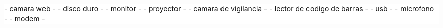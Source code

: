 
</tr>

<td> -</td>
<td> camara web    </td>
<td> -</td>


</tr>

<td> -</td>
<td> disco duro    </td>
<td> -</td>


</tr>

<td> -</td>
<td> monitor       </td>
<td> -</td>


</tr>

<td> -</td>
<td> proyector     </td>
<td> -</td>


</tr>

<td> -</td>
<td> camara de vigilancia</td>
<td> -</td>


</tr>

<td> -</td>
<td> lector de codigo de barras</td>
<td> -</td>


</tr>

<td> -</td>
<td> usb           </td>
<td> -</td>


</tr>

<td> -</td>
<td> microfono     </td>
<td> -</td>



</tr>

<td> -</td>
<td> modem         </td>
<td> -</td>
</tr>
